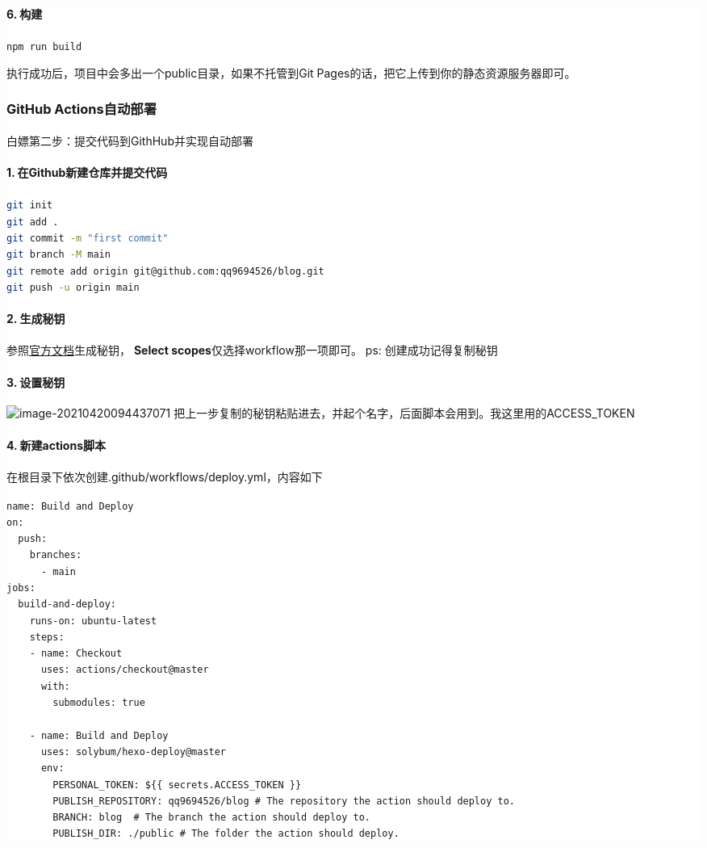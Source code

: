 #### 6. 构建
```
npm run build
```

  执行成功后，项目中会多出一个public目录，如果不托管到Git Pages的话，把它上传到你的静态资源服务器即可。

### GitHub Actions自动部署

白嫖第二步：提交代码到GithHub并实现自动部署

#### 1. 在Github新建仓库并提交代码

   ```bash
   git init
   git add .
   git commit -m "first commit"
   git branch -M main
   git remote add origin git@github.com:qq9694526/blog.git
   git push -u origin main
   ```

#### 2. 生成秘钥
   参照[官方文档](https://docs.github.com/en/github/authenticating-to-github/creating-a-personal-access-token)生成秘钥， **Select scopes**仅选择workflow那一项即可。
   ps: 创建成功记得复制秘钥

#### 3. 设置秘钥

![image-20210420094437071](https://www.zhaohaipeng.com/img/20211115/image-20210420094437071.png)
   把上一步复制的秘钥粘贴进去，并起个名字，后面脚本会用到。我这里用的ACCESS_TOKEN

#### 4. 新建actions脚本

   在根目录下依次创建.github/workflows/deploy.yml，内容如下

   ```
   name: Build and Deploy
   on:
     push:	
       branches:	
         - main
   jobs:
     build-and-deploy:
       runs-on: ubuntu-latest
       steps:
       - name: Checkout
         uses: actions/checkout@master
         with:
           submodules: true
   
       - name: Build and Deploy
         uses: solybum/hexo-deploy@master
         env:
           PERSONAL_TOKEN: ${{ secrets.ACCESS_TOKEN }}
           PUBLISH_REPOSITORY: qq9694526/blog # The repository the action should deploy to.
           BRANCH: blog  # The branch the action should deploy to.
           PUBLISH_DIR: ./public # The folder the action should deploy.
   
   ```
